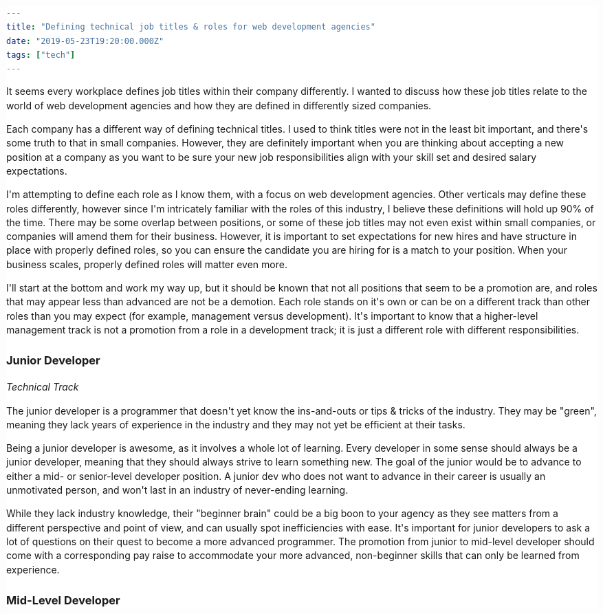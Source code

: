 ```yaml
---
title: "Defining technical job titles & roles for web development agencies"
date: "2019-05-23T19:20:00.000Z"
tags: ["tech"]
---
```


It seems every workplace defines job titles within their company differently. I wanted to discuss how these job titles relate to the world of web development agencies and how they are defined in differently sized companies.

Each company has a different way of defining technical titles. I used to think titles were not in the least bit important, and there's some truth to that in small companies. However, they are definitely important when you are thinking about accepting a new position at a company as you want to be sure your new job responsibilities align with your skill set and desired salary expectations.

I'm attempting to define each role as I know them, with a focus on web development agencies. Other verticals may define these roles differently, however since I'm intricately familiar with the roles of this industry, I believe these definitions will hold up 90% of the time. There may be some overlap between positions, or some of these job titles may not even exist within small companies, or companies will amend them for their business. However, it is important to set expectations for new hires and have structure in place with properly defined roles, so you can ensure the candidate you are hiring for is a match to your position. When your business scales, properly defined roles will matter even more.

I'll start at the bottom and work my way up, but it should be known that not all positions that seem to be a promotion are, and roles that may appear less than advanced are not be a demotion. Each role stands on it's own or can be on a different track than other roles than you may expect (for example, management versus development). It's important to know that a higher-level management track is not a promotion from a role in a development track; it is just a different role with different responsibilities.

### Junior Developer

_Technical Track_

The junior developer is a programmer that doesn't yet know the ins-and-outs or tips & tricks of the industry. They may be "green", meaning they lack years of experience in the industry and they may not yet be efficient at their tasks.

Being a junior developer is awesome, as it involves a whole lot of learning. Every developer in some sense should always be a junior developer, meaning that they should always strive to learn something new. The goal of the junior would be to advance to either a mid- or senior-level developer position. A junior dev who does not want to advance in their career is usually an unmotivated person, and won't last in an industry of never-ending learning.

While they lack industry knowledge, their "beginner brain" could be a big boon to your agency as they see matters from a different perspective and point of view, and can usually spot inefficiencies with ease. It's important for junior developers to ask a lot of questions on their quest to become a more advanced programmer. The promotion from junior to mid-level developer should come with a corresponding pay raise to accommodate your more advanced, non-beginner skills that can only be learned from experience.

### Mid-Level Developer
